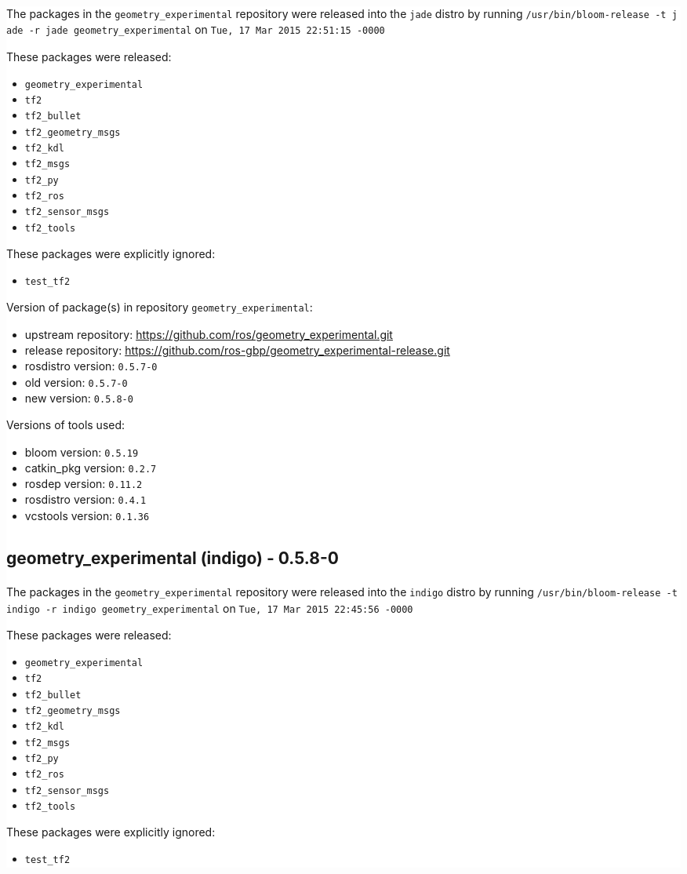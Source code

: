 The packages in the `geometry_experimental` repository were released into the `jade` distro by running `/usr/bin/bloom-release -t jade -r jade geometry_experimental` on `Tue, 17 Mar 2015 22:51:15 -0000`

These packages were released:
- `geometry_experimental`
- `tf2`
- `tf2_bullet`
- `tf2_geometry_msgs`
- `tf2_kdl`
- `tf2_msgs`
- `tf2_py`
- `tf2_ros`
- `tf2_sensor_msgs`
- `tf2_tools`

These packages were explicitly ignored:
- `test_tf2`

Version of package(s) in repository `geometry_experimental`:
- upstream repository: https://github.com/ros/geometry_experimental.git
- release repository: https://github.com/ros-gbp/geometry_experimental-release.git
- rosdistro version: `0.5.7-0`
- old version: `0.5.7-0`
- new version: `0.5.8-0`

Versions of tools used:
- bloom version: `0.5.19`
- catkin_pkg version: `0.2.7`
- rosdep version: `0.11.2`
- rosdistro version: `0.4.1`
- vcstools version: `0.1.36`


## geometry_experimental (indigo) - 0.5.8-0

The packages in the `geometry_experimental` repository were released into the `indigo` distro by running `/usr/bin/bloom-release -t indigo -r indigo geometry_experimental` on `Tue, 17 Mar 2015 22:45:56 -0000`

These packages were released:
- `geometry_experimental`
- `tf2`
- `tf2_bullet`
- `tf2_geometry_msgs`
- `tf2_kdl`
- `tf2_msgs`
- `tf2_py`
- `tf2_ros`
- `tf2_sensor_msgs`
- `tf2_tools`

These packages were explicitly ignored:
- `test_tf2`
